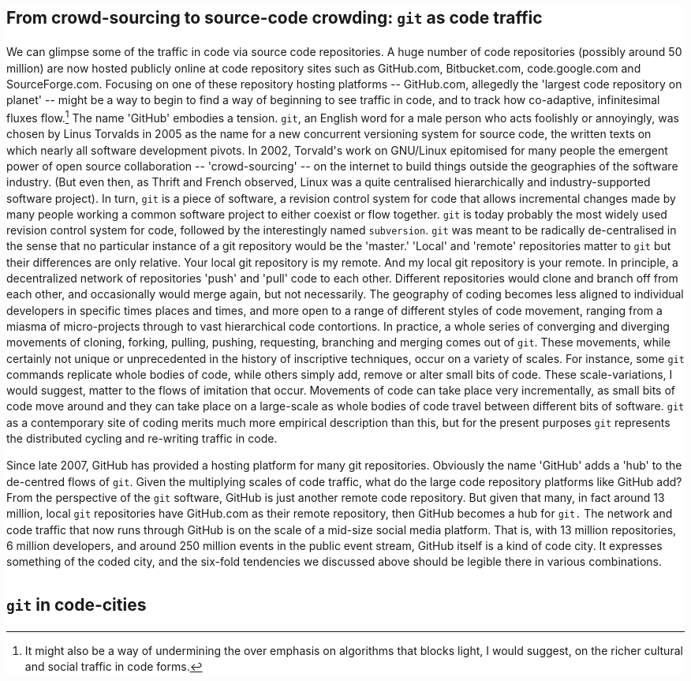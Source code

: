  [^2]: I'm not going to discuss this in any great detail here as this would require a lengthy methodological digression. In what follows, however, various elements of a different kind of research practice in software-code as relational traffic, or code-as-crowd, are in play, and they draw on various code and data infrastructures ranging from the APIs, cloud analytics platforms such as Google BigQuery, newer forms of database and interactive data analysis environments such as `ipython` and `R`. 

## From crowd-sourcing to source-code crowding: `git` as code traffic

We can glimpse some of the traffic in code via source code repositories. A huge number of code repositories (possibly around 50 million) are now hosted publicly online at code repository sites such as GitHub.com, Bitbucket.com, code.google.com and SourceForge.com.  Focusing on one of these repository hosting platforms -- GitHub.com, allegedly the 'largest code repository on planet' -- might be a way to begin to find a way of beginning to see traffic in code, and to track how co-adaptive, infinitesimal fluxes flow.[^3]  The name 'GitHub'  embodies a tension.  `git`, an English word for a male person who acts foolishly or annoyingly, was chosen by Linus Torvalds in 2005 as the name for a new concurrent versioning system for source code, the written texts on which nearly all software development pivots. In 2002, Torvald's work on GNU/Linux  epitomised for many people the emergent power of open source collaboration -- 'crowd-sourcing' -- on the internet to build things outside the geographies of the software industry.  (But even then, as Thrift and French observed,  Linux was a quite centralised hierarchically and industry-supported software project). In turn, `git` is a piece of software,   a revision control system for code that allows incremental changes made by many people working a common software project to either coexist or flow together. `git` is today probably the most widely used revision control system for code, followed by the interestingly named `subversion`. `git` was meant to be radically de-centralised in the sense that no particular instance of a git repository would be the 'master.' 'Local' and 'remote' repositories matter to `git` but their differences are only relative. Your local git repository is my remote. And my local git repository is your remote. In principle, a decentralized network of repositories  'push' and 'pull' code to each other. Different repositories would clone and branch off from each other, and occasionally would merge again, but not necessarily.  The geography of coding becomes less aligned to individual developers in specific times places and times, and more open to a range of different styles of  code movement, ranging from a miasma of micro-projects through to vast hierarchical code contortions. In practice, a whole series of converging and diverging movements of cloning, forking, pulling, pushing, requesting, branching and merging comes out of `git`.  These movements, while certainly not unique or unprecedented in the history of inscriptive techniques,  occur on a variety of scales. For instance, some `git` commands replicate whole bodies of code, while others simply add, remove or alter small bits of code. These scale-variations, I would suggest, matter to the flows of imitation that occur. Movements of code can take place very incrementally, as small bits of code move around and they can take place on a large-scale as whole bodies of code travel between different bits of software. `git` as a contemporary site of coding merits much more empirical description than this, but for the present purposes `git` represents the distributed cycling and re-writing traffic in code. 

[^3]: It might also be a way of undermining the over emphasis on algorithms that  blocks light, I would suggest, on the richer cultural and social traffic in code forms.

Since late 2007, GitHub has provided  a  hosting platform for many git repositories. Obviously the name 'GitHub' adds a 'hub' to the de-centred flows of `git`.  Given the multiplying scales of code traffic, what do the large code repository platforms like  GitHub add?  From the perspective of  the `git` software, GitHub is just another remote  code repository. But given that many, in fact around 13 million, local `git` repositories have GitHub.com as their remote repository, then GitHub becomes a hub for `git.` The network and code traffic that now runs through GitHub is on the scale of a mid-size social media platform. That is, with 13 million repositories, 6 million developers, and around 250 million events in the public event stream, GitHub itself is a kind of code city. It expresses something of the coded city, and the six-fold tendencies we discussed above should be legible there in various combinations. 

## `git` in code-cities


[^1]: This, I should note, is a departure from most crowd theory, crowd psychology and crowd sociology. In most cases, objects hardly figure at all. As I will sketch below, points of identification occurs between systems, platforms, protocols and patterns just as much as  between individuals. 
[^4]: The only problem with this is that the CEO and  GitHub co-founder, Tom Preston-Werner (a.k.a `mojombo`, id = '1'  in the GitHub user list -- in other words, the first Hubbernaut ever) has recently had to step down after much publicised allegations of sexist and discriminatory language and behaviour in the workplace [@TBA]. I largely leave the workplace dynamics of GitHub aside here, but they are symptomatic.
[^5]: We can see some of what the GitHub team has been doing in GitHub repositories by running queries against the GitHub API (Application Programmer Interface) or using the GithubArchive.org archived datastream of GitHub activity. All of the numerical data in this paper results from such queries. In the case of Table 1, the query process went: find all the public repositories on which the named 'actor' works, and count the different actions they perform on those repositories. If we run this query for all 233 Hubbernauts as well as `mojombo`, then something of the network of work done on GitHub itself begins to appear. 
[^6]: Here, like Thrift's,  my analysis of the coded-city needs to become more psychedelic. Tracking imitative fluxes means engaging with things that inherently lack any full formatting or clear outline. I focus here on the names of  repositories and the names of actors. I have argued elsewhere that naming practices and code names spaces offer a rich resource for thinking about recursive and imitative processes in software culture [@Mackenzie_2014a]